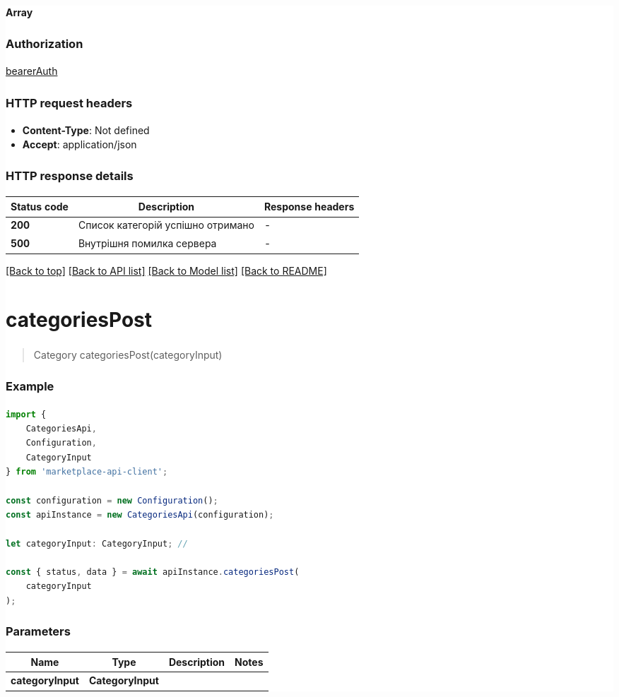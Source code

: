 **Array<Category>**

### Authorization

[bearerAuth](../README.md#bearerAuth)

### HTTP request headers

 - **Content-Type**: Not defined
 - **Accept**: application/json


### HTTP response details
| Status code | Description | Response headers |
|-------------|-------------|------------------|
|**200** | Список категорій успішно отримано |  -  |
|**500** | Внутрішня помилка сервера |  -  |

[[Back to top]](#) [[Back to API list]](../README.md#documentation-for-api-endpoints) [[Back to Model list]](../README.md#documentation-for-models) [[Back to README]](../README.md)

# **categoriesPost**
> Category categoriesPost(categoryInput)


### Example

```typescript
import {
    CategoriesApi,
    Configuration,
    CategoryInput
} from 'marketplace-api-client';

const configuration = new Configuration();
const apiInstance = new CategoriesApi(configuration);

let categoryInput: CategoryInput; //

const { status, data } = await apiInstance.categoriesPost(
    categoryInput
);
```

### Parameters

|Name | Type | Description  | Notes|
|------------- | ------------- | ------------- | -------------|
| **categoryInput** | **CategoryInput**|  | |

